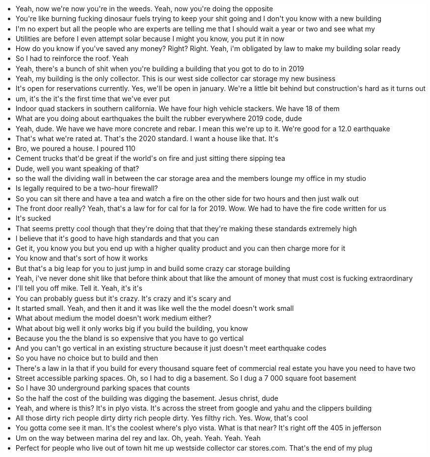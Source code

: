 *  Yeah, now we're now you're in the weeds. Yeah, now you're doing the opposite
*  You're like burning fucking dinosaur fuels trying to keep your shit going and I don't you know with a new building
*  I'm no expert but all the people who are experts are telling me that I should wait a year or two and see what my
*  Utilities are before I even attempt solar because I might you know, you put it in now
*  How do you know if you've saved any money? Right? Right. Yeah, i'm obligated by law to make my building solar ready
*  So I had to reinforce the roof. Yeah
*  Yeah, there's a bunch of shit when you're building a building that you got to do to in 2019
*  Yeah, my building is the only collector. This is our west side collector car storage my new business
*  It's open for reservations currently. Yes, we'll be open in january. We're a little bit behind but construction's hard as it turns out
*  um, it's the it's the first time that we've ever put
*  Indoor quad stackers in southern california. We have four high vehicle stackers. We have 18 of them
*  What are you doing about earthquakes the built the rubber everywhere 2019 code, dude
*  Yeah, dude. We have we have more concrete and rebar. I mean this we're up to it. We're good for a 12.0 earthquake
*  That's what we're rated at. That's the 2020 standard. I want a house like that. It's
*  Bro, we poured a house. I poured 110
*  Cement trucks that'd be great if the world's on fire and just sitting there sipping tea
*  Dude, well you want speaking of that?
*  so the wall the dividing wall in between the car storage area and the members lounge my office in my studio
*  Is legally required to be a two-hour firewall?
*  So you can sit there and have a tea and watch a fire on the other side for two hours and then just walk out
*  The front door really? Yeah, that's a law for for cal for la for 2019. Wow. We had to have the fire code written for us
*  It's sucked
*  That seems pretty cool though that they're doing that that they're making these standards extremely high
*  I believe that it's good to have high standards and that you can
*  Get it, you know you but you end up with a higher quality product and you can then charge more for it
*  You know and that's sort of how it works
*  But that's a big leap for you to just jump in and build some crazy car storage building
*  Yeah, i've never done shit like that before think about that like the amount of money that must cost is fucking extraordinary
*  I'll tell you off mike. Tell it. Yeah, it's it's
*  You can probably guess but it's crazy. It's crazy and it's scary and
*  It started small. Yeah, and then it and it was like well the the model doesn't work small
*  What about medium the model doesn't work medium either?
*  What about big well it only works big if you build the building, you know
*  Because you the the bland is so expensive that you have to go vertical
*  And you can't go vertical in an existing structure because it just doesn't meet earthquake codes
*  So you have no choice but to build and then
*  There's a law in la that if you build for every thousand square feet of commercial real estate you have you need to have two
*  Street accessible parking spaces. Oh, so I had to dig a basement. So I dug a 7 000 square foot basement
*  So I have 30 underground parking spaces that counts
*  So the half the cost of the building was digging the basement. Jesus christ, dude
*  Yeah, and where is this? It's in plyo vista. It's across the street from google and yahu and the clippers building
*  All those dirty rich people dirty dirty rich people dirty. Yes filthy rich. Yes. Wow, that's cool
*  You gotta come see it man. It's the coolest where's plyo vista. What is that near? It's right off the 405 in jefferson
*  Um on the way between marina del rey and lax. Oh, yeah. Yeah. Yeah. Yeah
*  Perfect for people who live out of town hit me up westside collector car stores.com. That's the end of my plug